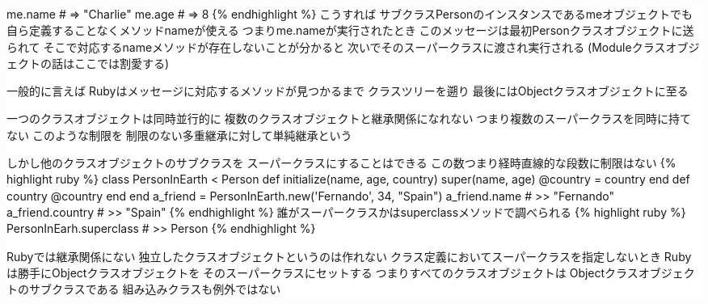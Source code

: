   me.name   # => "Charlie"
  me.age      # => 8
{% endhighlight %}
こうすれば
サブクラスPersonのインスタンスであるmeオブジェクトでも
自ら定義することなくメソッドnameが使える
つまりme.nameが実行されたとき
このメッセージは最初Personクラスオブジェクトに送られて
そこで対応するnameメソッドが存在しないことが分かると
次いでそのスーパークラスに渡され実行される
(Moduleクラスオブジェクトの話はここでは割愛する)

一般的に言えば
Rubyはメッセージに対応するメソッドが見つかるまで
クラスツリーを遡り
最後にはObjectクラスオブジェクトに至る

一つのクラスオブジェクトは同時並行的に
複数のクラスオブジェクトと継承関係になれない
つまり複数のスーパークラスを同時に持てない
このような制限を
制限のない多重継承に対して単純継承という

しかし他のクラスオブジェクトのサブクラスを
スーパークラスにすることはできる
この数つまり経時直線的な段数に制限はない
{% highlight ruby %}
  class PersonInEarth < Person
    def initialize(name, age, country)
      super(name, age)
      @country = country
    end
    def country
      @country
    end
  end
  a_friend = PersonInEarth.new('Fernando', 34, "Spain")
  a_friend.name    # >> "Fernando"
  a_friend.country # >> "Spain"
{% endhighlight %}
誰がスーパークラスかはsuperclassメソッドで調べられる
{% highlight ruby %}
  PersonInEarh.superclass # >> Person
{% endhighlight %}

Rubyでは継承関係にない
独立したクラスオブジェクトというのは作れない
クラス定義においてスーパークラスを指定しないとき
Rubyは勝手にObjectクラスオブジェクトを
そのスーパークラスにセットする
つまりすべてのクラスオブジェクトは
Objectクラスオブジェクトのサブクラスである
組み込みクラスも例外ではない
